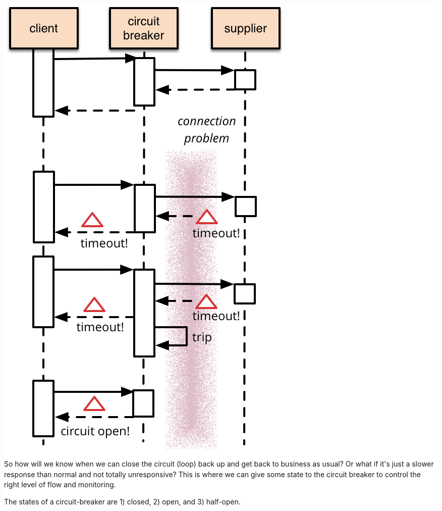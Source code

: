 !["Circuit Breakers and Timeouts"](images/timeout.png "Circuit Breakers and Timeouts")

So how will we know when we can close the circuit (loop) back up and get back to business as usual? Or what if it's just a slower response than normal and not totally unresponsive? This is where we can give some state to the circuit breaker to control the right level of flow and monitoring.

The states of a circuit-breaker are 1) closed, 2) open, and 3) half-open.

